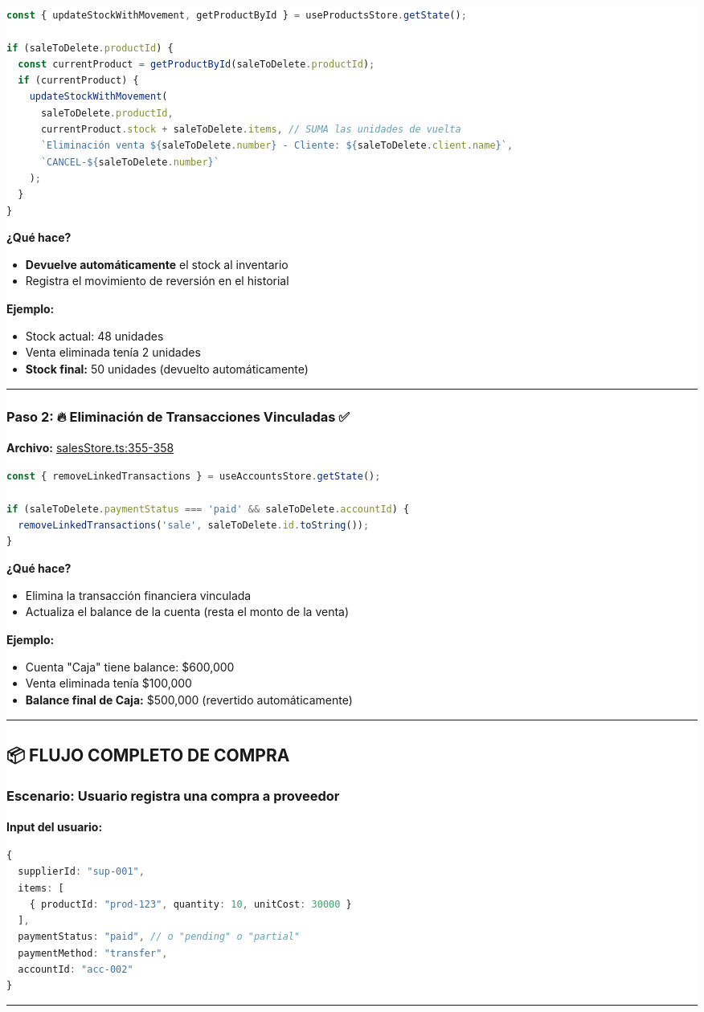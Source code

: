 ```typescript
const { updateStockWithMovement, getProductById } = useProductsStore.getState();

if (saleToDelete.productId) {
  const currentProduct = getProductById(saleToDelete.productId);
  if (currentProduct) {
    updateStockWithMovement(
      saleToDelete.productId,
      currentProduct.stock + saleToDelete.items, // SUMA las unidades de vuelta
      `Eliminación venta ${saleToDelete.number} - Cliente: ${saleToDelete.client.name}`,
      `CANCEL-${saleToDelete.number}`
    );
  }
}
```

**¿Qué hace?**
- **Devuelve automáticamente** el stock al inventario
- Registra el movimiento de reversión en el historial

**Ejemplo:**
- Stock actual: 48 unidades
- Venta eliminada tenía 2 unidades
- **Stock final:** 50 unidades (devuelto automáticamente)

---

### Paso 2: 🔥 Eliminación de Transacciones Vinculadas ✅
**Archivo:** [salesStore.ts:355-358](apps/web/src/store/salesStore.ts#L355-L358)

```typescript
const { removeLinkedTransactions } = useAccountsStore.getState();

if (saleToDelete.paymentStatus === 'paid' && saleToDelete.accountId) {
  removeLinkedTransactions('sale', saleToDelete.id.toString());
}
```

**¿Qué hace?**
- Elimina la transacción financiera vinculada
- Actualiza el balance de la cuenta (resta el monto de la venta)

**Ejemplo:**
- Cuenta "Caja" tiene balance: $600,000
- Venta eliminada tenía $100,000
- **Balance final de Caja:** $500,000 (revertido automáticamente)

---

## 📦 FLUJO COMPLETO DE COMPRA

### Escenario: Usuario registra una compra a proveedor

**Input del usuario:**
```typescript
{
  supplierId: "sup-001",
  items: [
    { productId: "prod-123", quantity: 10, unitCost: 30000 }
  ],
  paymentStatus: "paid", // o "pending" o "partial"
  paymentMethod: "transfer",
  accountId: "acc-002"
}
```

---